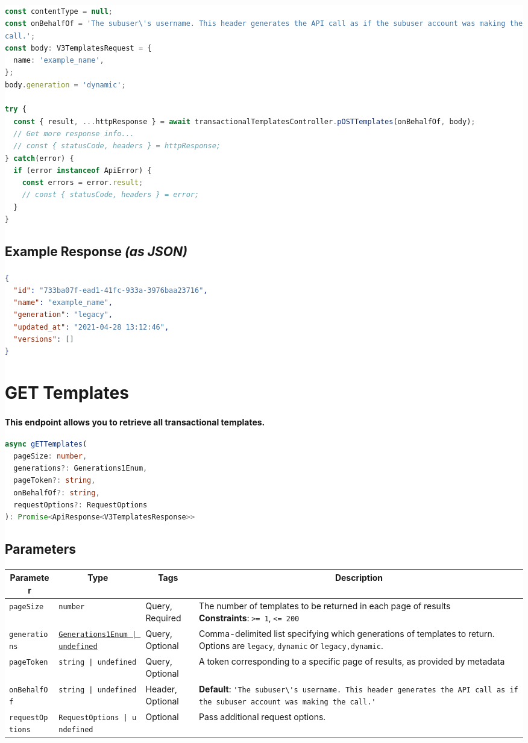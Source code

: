 ```ts
const contentType = null;
const onBehalfOf = 'The subuser\'s username. This header generates the API call as if the subuser account was making the call.';
const body: V3TemplatesRequest = {
  name: 'example_name',
};
body.generation = 'dynamic';

try {
  const { result, ...httpResponse } = await transactionalTemplatesController.pOSTTemplates(onBehalfOf, body);
  // Get more response info...
  // const { statusCode, headers } = httpResponse;
} catch(error) {
  if (error instanceof ApiError) {
    const errors = error.result;
    // const { statusCode, headers } = error;
  }
}
```

## Example Response *(as JSON)*

```json
{
  "id": "733ba07f-ead1-41fc-933a-3976baa23716",
  "name": "example_name",
  "generation": "legacy",
  "updated_at": "2021-04-28 13:12:46",
  "versions": []
}
```


# GET Templates

**This endpoint allows you to retrieve all transactional templates.**

```ts
async gETTemplates(
  pageSize: number,
  generations?: Generations1Enum,
  pageToken?: string,
  onBehalfOf?: string,
  requestOptions?: RequestOptions
): Promise<ApiResponse<V3TemplatesResponse>>
```

## Parameters

| Parameter | Type | Tags | Description |
|  --- | --- | --- | --- |
| `pageSize` | `number` | Query, Required | The number of templates to be returned in each page of results<br>**Constraints**: `>= 1`, `<= 200` |
| `generations` | [`Generations1Enum \| undefined`](../../doc/models/generations-1-enum.md) | Query, Optional | Comma-delimited list specifying which generations of templates to return. Options are `legacy`, `dynamic` or `legacy,dynamic`. |
| `pageToken` | `string \| undefined` | Query, Optional | A token corresponding to a specific page of results, as provided by metadata |
| `onBehalfOf` | `string \| undefined` | Header, Optional | **Default**: `'The subuser\'s username. This header generates the API call as if the subuser account was making the call.'` |
| `requestOptions` | `RequestOptions \| undefined` | Optional | Pass additional request options. |
